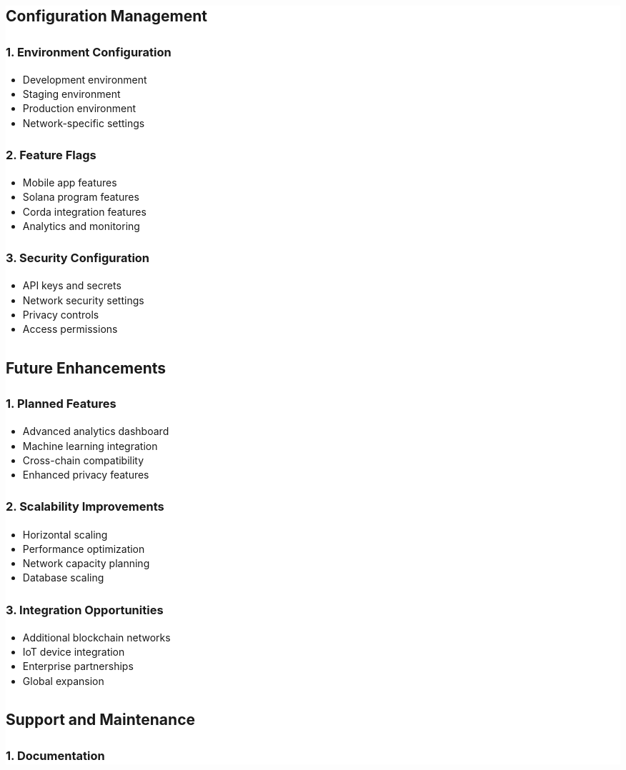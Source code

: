 ## Configuration Management

### 1. Environment Configuration

-   Development environment
-   Staging environment
-   Production environment
-   Network-specific settings

### 2. Feature Flags

-   Mobile app features
-   Solana program features
-   Corda integration features
-   Analytics and monitoring

### 3. Security Configuration

-   API keys and secrets
-   Network security settings
-   Privacy controls
-   Access permissions

## Future Enhancements

### 1. Planned Features

-   Advanced analytics dashboard
-   Machine learning integration
-   Cross-chain compatibility
-   Enhanced privacy features

### 2. Scalability Improvements

-   Horizontal scaling
-   Performance optimization
-   Network capacity planning
-   Database scaling

### 3. Integration Opportunities

-   Additional blockchain networks
-   IoT device integration
-   Enterprise partnerships
-   Global expansion

## Support and Maintenance

### 1. Documentation
